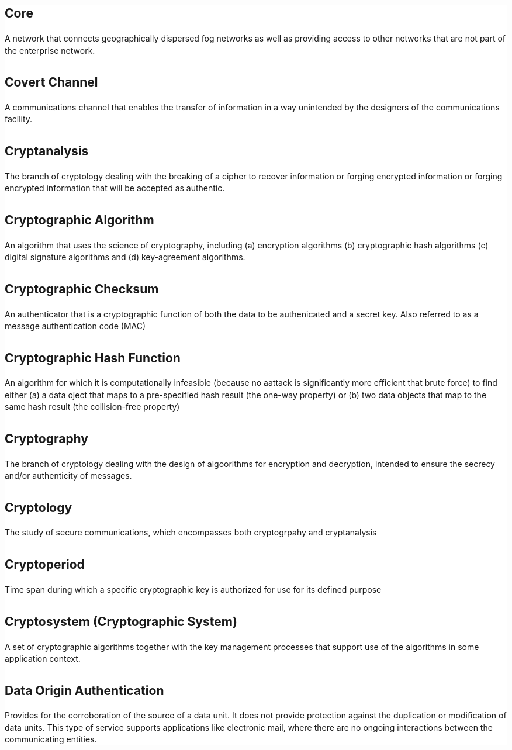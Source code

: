 ## Core
A network that connects geographically dispersed fog networks as well as providing access to other networks that are not part of the enterprise network.

## Covert Channel
A communications channel that enables the transfer of information in a way unintended by the designers of the communications facility.

## Cryptanalysis
The branch of cryptology dealing with the breaking of a cipher to recover information or forging encrypted information or forging encrypted information that will be accepted as authentic.

## Cryptographic Algorithm
An algorithm that uses the science of cryptography, including (a) encryption algorithms (b) cryptographic hash algorithms (c) digital signature algorithms and (d) key-agreement algorithms.

## Cryptographic Checksum
An authenticator that is a cryptographic function of both the data to be authenicated and a secret key. Also referred to as a message authentication code (MAC) 

## Cryptographic Hash Function
An algorithm for which it is computationally infeasible (because no aattack is significantly more efficient that brute force) to find either (a) a data oject that maps to a pre-specified hash result (the one-way property) or (b) two data objects that map to the same hash result (the collision-free property)

## Cryptography
The branch of cryptology dealing with the design of algoorithms for encryption and decryption, intended to ensure the secrecy and/or authenticity of messages.

## Cryptology
The study of secure communications, which encompasses both cryptogrpahy and cryptanalysis

## Cryptoperiod
Time span during which a specific cryptographic key is authorized for use for its defined purpose

## Cryptosystem (Cryptographic System)
A set of cryptographic algorithms together with the key management processes that support use of the algorithms in some application context.

## Data Origin Authentication
Provides for the corroboration of the source of a data unit. It does not provide protection against the duplication or modification of data units. This type of service supports applications like electronic mail, where there are no ongoing interactions between the communicating entities.

